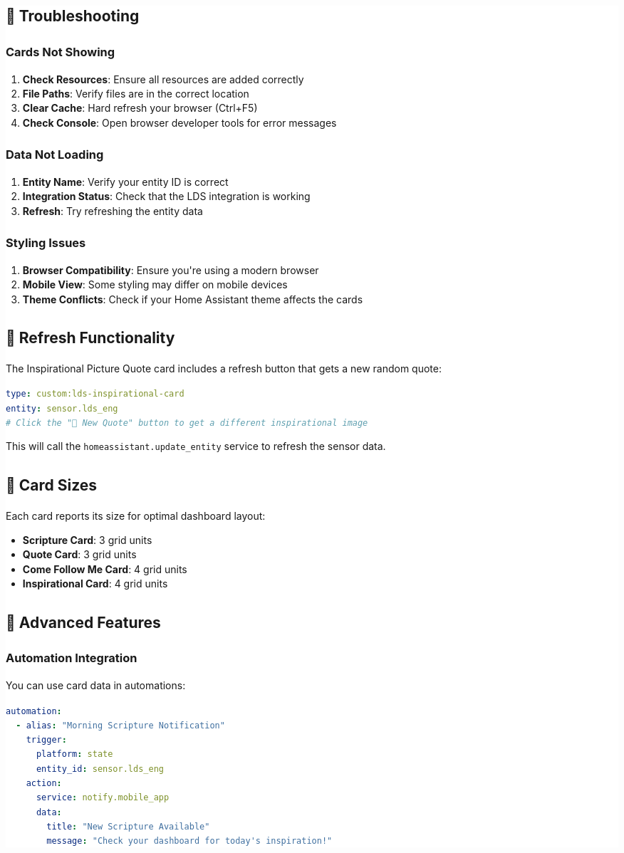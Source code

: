 ## 🔧 Troubleshooting

### Cards Not Showing
1. **Check Resources**: Ensure all resources are added correctly
2. **File Paths**: Verify files are in the correct location
3. **Clear Cache**: Hard refresh your browser (Ctrl+F5)
4. **Check Console**: Open browser developer tools for error messages

### Data Not Loading
1. **Entity Name**: Verify your entity ID is correct
2. **Integration Status**: Check that the LDS integration is working
3. **Refresh**: Try refreshing the entity data

### Styling Issues
1. **Browser Compatibility**: Ensure you're using a modern browser
2. **Mobile View**: Some styling may differ on mobile devices
3. **Theme Conflicts**: Check if your Home Assistant theme affects the cards

## 🔄 Refresh Functionality

The Inspirational Picture Quote card includes a refresh button that gets a new random quote:

```yaml
type: custom:lds-inspirational-card
entity: sensor.lds_eng
# Click the "🔄 New Quote" button to get a different inspirational image
```

This will call the `homeassistant.update_entity` service to refresh the sensor data.

## 📱 Card Sizes

Each card reports its size for optimal dashboard layout:
- **Scripture Card**: 3 grid units
- **Quote Card**: 3 grid units
- **Come Follow Me Card**: 4 grid units
- **Inspirational Card**: 4 grid units

## 🎯 Advanced Features

### Automation Integration
You can use card data in automations:

```yaml
automation:
  - alias: "Morning Scripture Notification"
    trigger:
      platform: state
      entity_id: sensor.lds_eng
    action:
      service: notify.mobile_app
      data:
        title: "New Scripture Available"
        message: "Check your dashboard for today's inspiration!"
```
